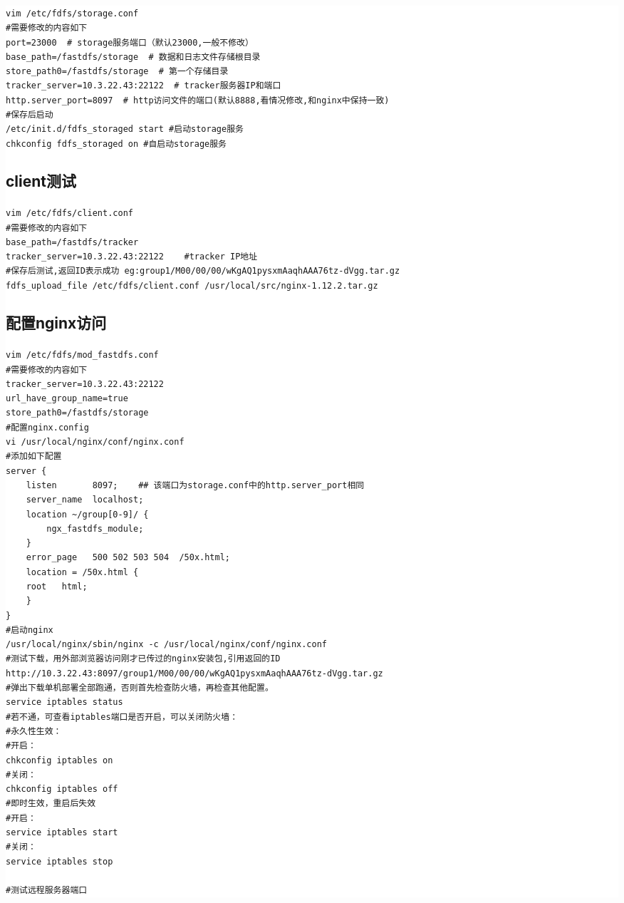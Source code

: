 ```shell
vim /etc/fdfs/storage.conf
#需要修改的内容如下
port=23000  # storage服务端口（默认23000,一般不修改）
base_path=/fastdfs/storage  # 数据和日志文件存储根目录
store_path0=/fastdfs/storage  # 第一个存储目录
tracker_server=10.3.22.43:22122  # tracker服务器IP和端口
http.server_port=8097  # http访问文件的端口(默认8888,看情况修改,和nginx中保持一致)
#保存后启动
/etc/init.d/fdfs_storaged start #启动storage服务
chkconfig fdfs_storaged on #自启动storage服务
```
## client测试

```shell
vim /etc/fdfs/client.conf
#需要修改的内容如下
base_path=/fastdfs/tracker
tracker_server=10.3.22.43:22122    #tracker IP地址
#保存后测试,返回ID表示成功 eg:group1/M00/00/00/wKgAQ1pysxmAaqhAAA76tz-dVgg.tar.gz
fdfs_upload_file /etc/fdfs/client.conf /usr/local/src/nginx-1.12.2.tar.gz
```
## 配置nginx访问

```shell
vim /etc/fdfs/mod_fastdfs.conf
#需要修改的内容如下
tracker_server=10.3.22.43:22122
url_have_group_name=true
store_path0=/fastdfs/storage
#配置nginx.config
vi /usr/local/nginx/conf/nginx.conf
#添加如下配置
server {
    listen       8097;    ## 该端口为storage.conf中的http.server_port相同
    server_name  localhost;
    location ~/group[0-9]/ {
        ngx_fastdfs_module;
    }
    error_page   500 502 503 504  /50x.html;
    location = /50x.html {
    root   html;
    }
}
#启动nginx
/usr/local/nginx/sbin/nginx -c /usr/local/nginx/conf/nginx.conf
#测试下载，用外部浏览器访问刚才已传过的nginx安装包,引用返回的ID
http://10.3.22.43:8097/group1/M00/00/00/wKgAQ1pysxmAaqhAAA76tz-dVgg.tar.gz
#弹出下载单机部署全部跑通，否则首先检查防火墙，再检查其他配置。
service iptables status
#若不通，可查看iptables端口是否开启，可以关闭防火墙：
#永久性生效：
#开启：
chkconfig iptables on
#关闭：
chkconfig iptables off
#即时生效，重启后失效
#开启：
service iptables start
#关闭：
service iptables stop

#测试远程服务器端口
```